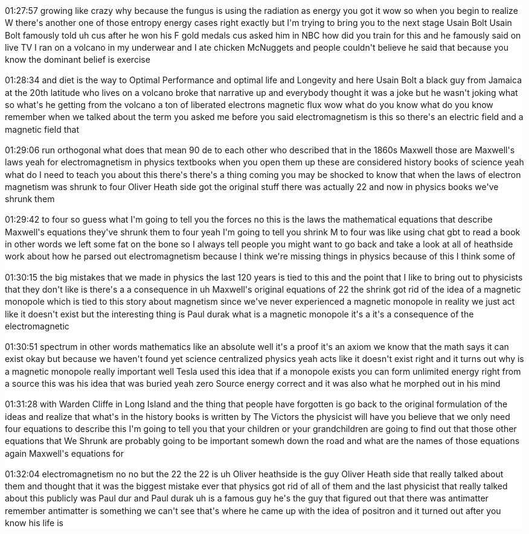 01:27:57	growing like crazy why because the fungus is using the radiation as energy you got it wow so when you begin to realize W there's another one of those entropy energy cases right exactly but I'm trying to bring you to the next stage Usain Bolt Usain Bolt famously told uh cus after he won his F gold medals cus asked him in NBC how did you train for this and he famously said on live TV I ran on a volcano in my underwear and I ate chicken McNuggets and people couldn't believe he said that because you know the dominant belief is exercise

01:28:34	and diet is the way to Optimal Performance and optimal life and Longevity and here Usain Bolt a black guy from Jamaica at the 20th latitude who lives on a volcano broke that narrative up and everybody thought it was a joke but he wasn't joking what so what's he getting from the volcano a ton of liberated electrons magnetic flux wow what do you know what do you know remember when we talked about the term you asked me before you said electromagnetism is this so there's an electric field and a magnetic field that

01:29:06	run orthogonal what does that mean 90 de to each other who described that in the 1860s Maxwell those are Maxwell's laws yeah for electromagnetism in physics textbooks when you open them up these are considered history books of science yeah what do I need to teach you about this there's there's a thing coming you may be shocked to know that when the laws of electron magnetism was shrunk to four Oliver Heath side got the original stuff there was actually 22 and now in physics books we've shrunk them

01:29:42	to four so guess what I'm going to tell you the forces no this is the laws the mathematical equations that describe Maxwell's equations they've shrunk them to four yeah I'm going to tell you shrink M to four was like using chat gbt to read a book in other words we left some fat on the bone so I always tell people you might want to go back and take a look at all of heathside work about how he parsed out electromagnetism because I think we're missing things in physics because of this I think some of

01:30:15	the big mistakes that we made in physics the last 120 years is tied to this and the point that I like to bring out to physicists that they don't like is there's a a consequence in uh Maxwell's original equations of 22 the shrink got rid of the idea of a magnetic monopole which is tied to this story about magnetism since we've never experienced a magnetic monopole in reality we just act like it doesn't exist but the interesting thing is Paul durak what is a magnetic monopole it's a it's a consequence of the electromagnetic

01:30:51	spectrum in other words mathematics like an absolute well it's a proof it's an axiom we know that the math says it can exist okay but because we haven't found yet science centralized physics yeah acts like it doesn't exist right and it turns out why is a magnetic monopole really important well Tesla used this idea that if a monopole exists you can form unlimited energy right from a source this was his idea that was buried yeah zero Source energy correct and it was also what he morphed out in his mind

01:31:28	with Warden Cliffe in Long Island and the thing that people have forgotten is go back to the original formulation of the ideas and realize that what's in the history books is written by The Victors the physicist will have you believe that we only need four equations to describe this I'm going to tell you that your children or your grandchildren are going to find out that those other equations that We Shrunk are probably going to be important somewh down the road and what are the names of those equations again Maxwell's equations for

01:32:04	electromagnetism no no but the 22 the 22 is uh Oliver heathside is the guy Oliver Heath side that really talked about them and thought that it was the biggest mistake ever that physics got rid of all of them and the last physicist that really talked about this publicly was Paul dur and Paul durak uh is a famous guy he's the guy that figured out that there was antimatter remember antimatter is something we can't see that's where he came up with the idea of positron and it turned out after you know his life is
